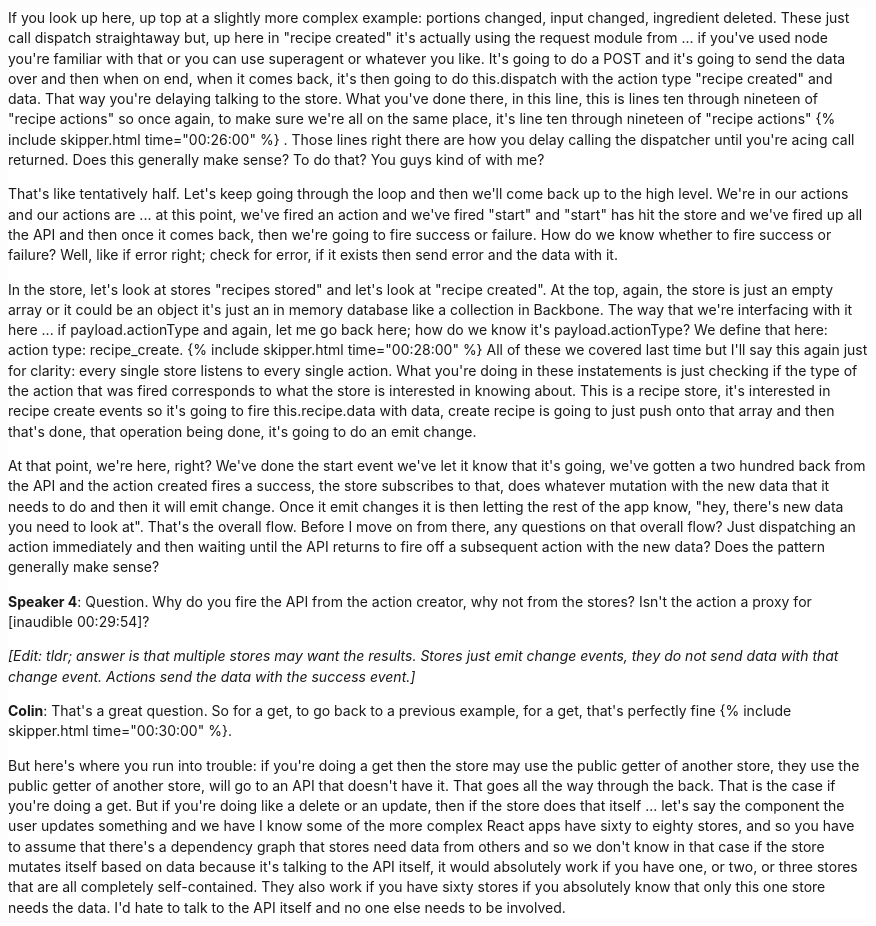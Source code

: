 If you look up here, up top at a slightly more complex example: portions changed, input changed, ingredient deleted. These just call dispatch straightaway but, up here in "recipe created" it's actually using the request module from ... if you've used node you're familiar with that or you can use superagent or whatever you like. It's going to do a POST and it's going to send the data over and then when on end, when it comes back, it's then going to do this.dispatch with the action type "recipe created" and data. That way you're delaying talking to the store. What you've done there, in this line, this is lines ten through nineteen of "recipe actions" so once again, to make sure we're all on the same place, it's line ten through nineteen of "recipe actions" {% include skipper.html time="00:26:00" %} . Those lines right there are how you delay calling the dispatcher until you're acing call returned. Does this generally make sense? To do that? You guys kind of with me?

That's like tentatively half. Let's keep going through the loop and then we'll come back up to the high level. We're in our actions and our actions are ... at this point, we've fired an action and we've fired "start" and "start" has hit the store and we've fired up all the API and then once it comes back, then we're going to fire success or failure. How do we know whether to fire success or failure? Well, like if error right; check for error, if it exists then send error and the data with it.

In the store, let's look at stores "recipes stored" and let's look at "recipe created". At the top, again, the store is just an empty array or it could be an object it's just an in memory database like a collection in Backbone. The way that we're interfacing with it here ... if payload.actionType and again, let me go back here; how do we know it's payload.actionType? We define that here: action type: recipe_create. {% include skipper.html time="00:28:00" %}  All of these we covered last time but I'll say this again just for clarity: every single store listens to every single action. What you're doing in these instatements is just checking if the type of the action that was fired corresponds to what the store is interested in knowing about. This is a recipe store, it's interested in recipe create events so it's going to fire this.recipe.data with data, create recipe is going to just push onto that array and then that's done, that operation being done, it's going to do an emit change.

At that point, we're here, right? We've done the start event we've let it know that it's going, we've gotten a two hundred back from the API and the action created fires a success, the store subscribes to that, does whatever mutation with the new data that it needs to do and then it will emit change. Once it emit changes it is then letting the rest of the app know, "hey, there's new data you need to look at". That's the overall flow. Before I move on from there, any questions on that overall flow? Just dispatching an action immediately and then waiting until the API returns to fire off a subsequent action with the new data? Does the pattern generally make sense?

**Speaker 4**:  Question. Why do you fire the API from the action creator, why not from the stores? Isn't the action a proxy for [inaudible 00:29:54]?

*[Edit: tldr; answer is that multiple stores may want the results. Stores just emit change events, they do not send data with that change event. Actions send the data with the success event.]*

**Colin**: That's a great question. So for a get, to go back to a previous example, for a get, that's perfectly fine {% include skipper.html time="00:30:00" %}.

But here's where you run into trouble: if you're doing a get then the store may use the public getter of another store, they use the public getter of another store, will go to an API that doesn't have it. That goes all the way through the back. That is the case if you're doing a get. But if you're doing like a delete or an update, then if the store does that itself ... let's say the component the user updates something and we have I know some of the more complex React apps have sixty to eighty stores, and so you have to assume that there's a dependency graph that stores need data from others and so we don't know in that case if the store mutates itself based on data because it's talking to the API itself, it would absolutely work if you have one, or two, or three stores that are all completely self-contained. They also work if you have sixty stores if you absolutely know that only this one store needs the data. I'd hate to talk to the API itself and no one else needs to be involved.
